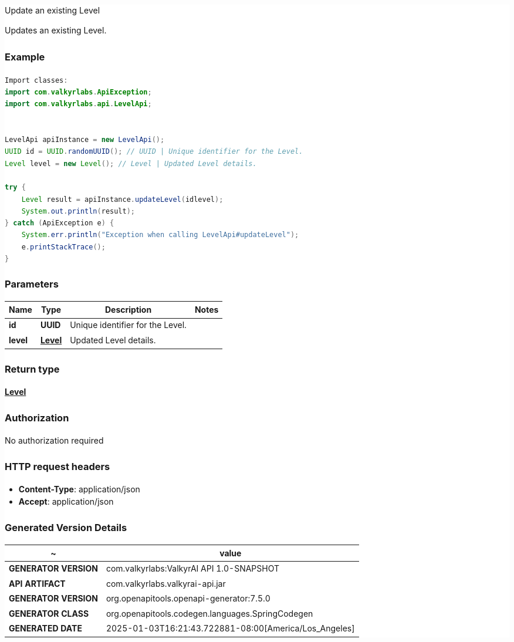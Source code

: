 Update an existing Level

Updates an existing Level.

### Example
```java
Import classes:
import com.valkyrlabs.ApiException;
import com.valkyrlabs.api.LevelApi;


LevelApi apiInstance = new LevelApi();
UUID id = UUID.randomUUID(); // UUID | Unique identifier for the Level.
Level level = new Level(); // Level | Updated Level details.

try {
    Level result = apiInstance.updateLevel(idlevel);
    System.out.println(result);
} catch (ApiException e) {
    System.err.println("Exception when calling LevelApi#updateLevel");
    e.printStackTrace();
}
```

### Parameters

Name | Type | Description  | Notes
------------- | ------------- | ------------- | -------------
 **id** | **UUID**| Unique identifier for the Level. |
 **level** | [**Level**](Level)| Updated Level details. |

### Return type

[**Level**](../model-docs/model-doc-Level)

### Authorization

No authorization required

### HTTP request headers

 - **Content-Type**: application/json
 - **Accept**: application/json


### Generated Version Details

~ | value
------------- | -------------
**GENERATOR VERSION** | com.valkyrlabs:ValkyrAI API 1.0-SNAPSHOT
**API ARTIFACT** | com.valkyrlabs.valkyrai-api.jar
**GENERATOR VERSION** | org.openapitools.openapi-generator:7.5.0
**GENERATOR CLASS** | org.openapitools.codegen.languages.SpringCodegen
**GENERATED DATE** | 2025-01-03T16:21:43.722881-08:00[America/Los_Angeles]
